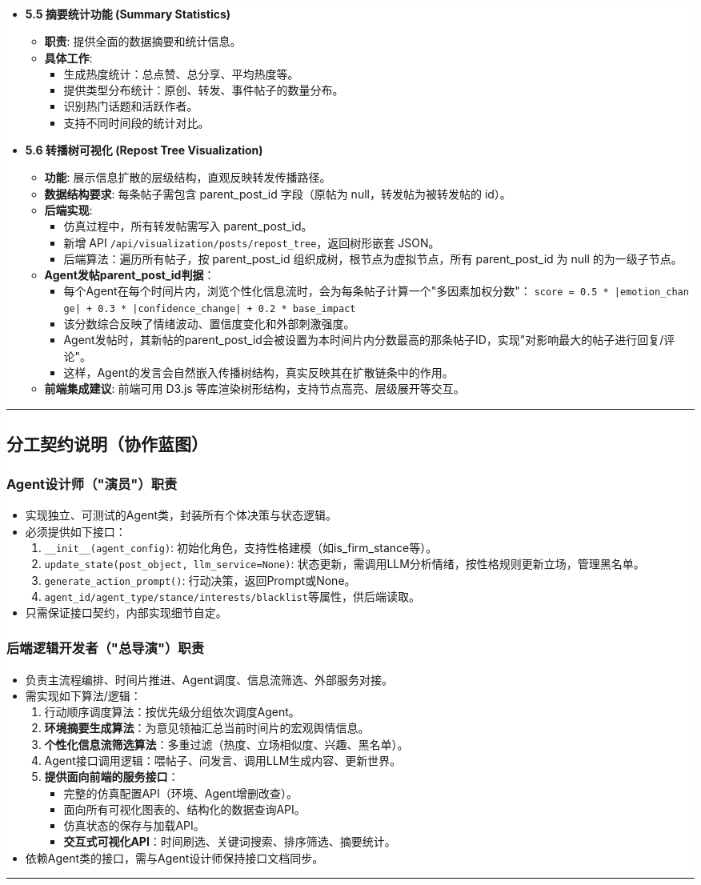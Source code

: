 * **5.5 摘要统计功能 (Summary Statistics)**
    * **职责**: 提供全面的数据摘要和统计信息。
    * **具体工作**:
        * 生成热度统计：总点赞、总分享、平均热度等。
        * 提供类型分布统计：原创、转发、事件帖子的数量分布。
        * 识别热门话题和活跃作者。
        * 支持不同时间段的统计对比。

* **5.6 转播树可视化 (Repost Tree Visualization)**

    * **功能**: 展示信息扩散的层级结构，直观反映转发传播路径。
    * **数据结构要求**: 每条帖子需包含 parent_post_id 字段（原帖为 null，转发帖为被转发帖的 id）。
    * **后端实现**:
        * 仿真过程中，所有转发帖需写入 parent_post_id。
        * 新增 API `/api/visualization/posts/repost_tree`，返回树形嵌套 JSON。
        * 后端算法：遍历所有帖子，按 parent_post_id 组织成树，根节点为虚拟节点，所有 parent_post_id 为 null 的为一级子节点。
    * **Agent发帖parent_post_id判据**：
        * 每个Agent在每个时间片内，浏览个性化信息流时，会为每条帖子计算一个"多因素加权分数"：
          `score = 0.5 * |emotion_change| + 0.3 * |confidence_change| + 0.2 * base_impact`
        * 该分数综合反映了情绪波动、置信度变化和外部刺激强度。
        * Agent发帖时，其新帖的parent_post_id会被设置为本时间片内分数最高的那条帖子ID，实现"对影响最大的帖子进行回复/评论"。
        * 这样，Agent的发言会自然嵌入传播树结构，真实反映其在扩散链条中的作用。
    * **前端集成建议**: 前端可用 D3.js 等库渲染树形结构，支持节点高亮、层级展开等交互。

---

## 分工契约说明（协作蓝图）

### Agent设计师（"演员"）职责

* 实现独立、可测试的Agent类，封装所有个体决策与状态逻辑。
* 必须提供如下接口：
    1.  `__init__(agent_config)`: 初始化角色，支持性格建模（如is\_firm\_stance等）。
    2.  `update_state(post_object, llm_service=None)`: 状态更新，需调用LLM分析情绪，按性格规则更新立场，管理黑名单。
    3.  `generate_action_prompt()`: 行动决策，返回Prompt或None。
    4.  `agent_id/agent_type/stance/interests/blacklist`等属性，供后端读取。
* 只需保证接口契约，内部实现细节自定。

### 后端逻辑开发者（"总导演"）职责

* 负责主流程编排、时间片推进、Agent调度、信息流筛选、外部服务对接。
* 需实现如下算法/逻辑：
    1.  行动顺序调度算法：按优先级分组依次调度Agent。
    2.  **环境摘要生成算法**：为意见领袖汇总当前时间片的宏观舆情信息。
    3.  **个性化信息流筛选算法**：多重过滤（热度、立场相似度、兴趣、黑名单）。
    4.  Agent接口调用逻辑：喂帖子、问发言、调用LLM生成内容、更新世界。
    5.  **提供面向前端的服务接口**：
        * 完整的仿真配置API（环境、Agent增删改查）。
        * 面向所有可视化图表的、结构化的数据查询API。
        * 仿真状态的保存与加载API。
        * **交互式可视化API**：时间刷选、关键词搜索、排序筛选、摘要统计。
* 依赖Agent类的接口，需与Agent设计师保持接口文档同步。

---
